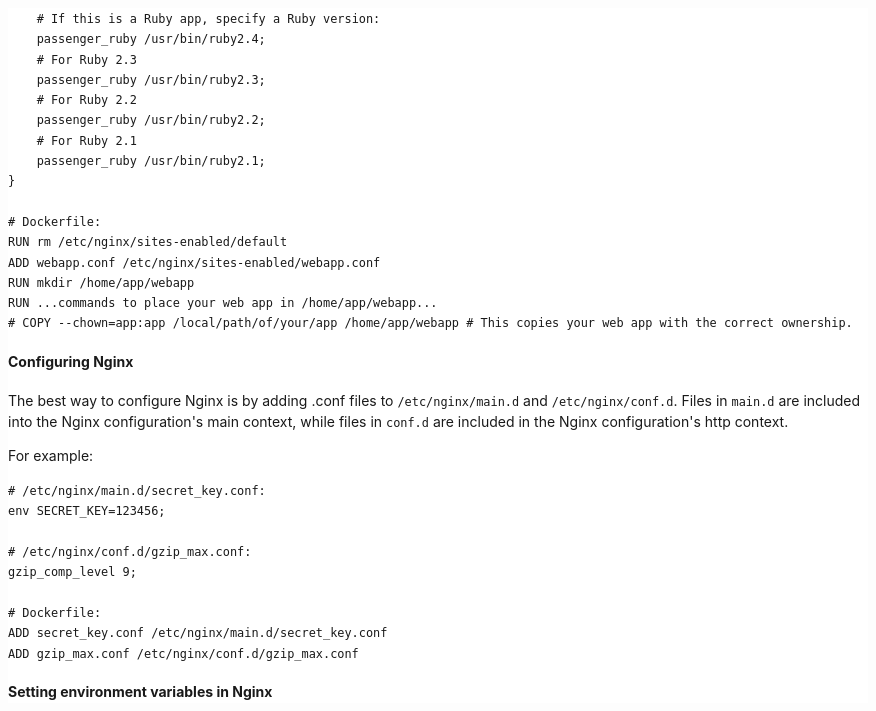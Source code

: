         # If this is a Ruby app, specify a Ruby version:
        passenger_ruby /usr/bin/ruby2.4;
        # For Ruby 2.3
        passenger_ruby /usr/bin/ruby2.3;
        # For Ruby 2.2
        passenger_ruby /usr/bin/ruby2.2;
        # For Ruby 2.1
        passenger_ruby /usr/bin/ruby2.1;
    }

    # Dockerfile:
    RUN rm /etc/nginx/sites-enabled/default
    ADD webapp.conf /etc/nginx/sites-enabled/webapp.conf
    RUN mkdir /home/app/webapp
    RUN ...commands to place your web app in /home/app/webapp...
    # COPY --chown=app:app /local/path/of/your/app /home/app/webapp # This copies your web app with the correct ownership.

<a name="configuring_nginx"></a>
#### Configuring Nginx

The best way to configure Nginx is by adding .conf files to `/etc/nginx/main.d` and `/etc/nginx/conf.d`. Files in `main.d` are included into the Nginx configuration's main context, while files in `conf.d` are included in the Nginx configuration's http context.

For example:

    # /etc/nginx/main.d/secret_key.conf:
    env SECRET_KEY=123456;

    # /etc/nginx/conf.d/gzip_max.conf:
    gzip_comp_level 9;

    # Dockerfile:
    ADD secret_key.conf /etc/nginx/main.d/secret_key.conf
    ADD gzip_max.conf /etc/nginx/conf.d/gzip_max.conf

<a name="nginx_env_vars"></a>
#### Setting environment variables in Nginx
